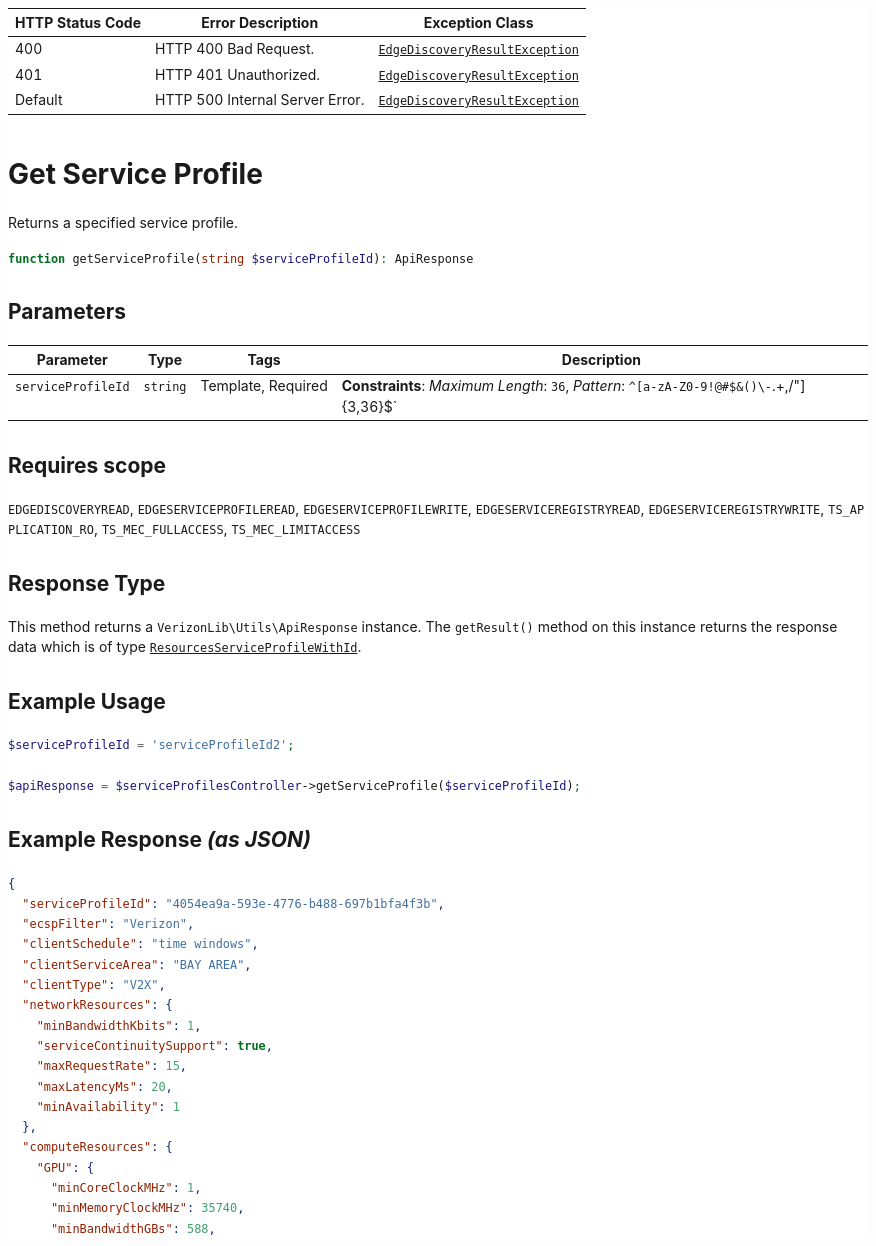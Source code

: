 | HTTP Status Code | Error Description | Exception Class |
|  --- | --- | --- |
| 400 | HTTP 400 Bad Request. | [`EdgeDiscoveryResultException`](../../doc/models/edge-discovery-result-exception.md) |
| 401 | HTTP 401 Unauthorized. | [`EdgeDiscoveryResultException`](../../doc/models/edge-discovery-result-exception.md) |
| Default | HTTP 500 Internal Server Error. | [`EdgeDiscoveryResultException`](../../doc/models/edge-discovery-result-exception.md) |


# Get Service Profile

Returns a specified service profile.

```php
function getServiceProfile(string $serviceProfileId): ApiResponse
```

## Parameters

| Parameter | Type | Tags | Description |
|  --- | --- | --- | --- |
| `serviceProfileId` | `string` | Template, Required | **Constraints**: *Maximum Length*: `36`, *Pattern*: `^[a-zA-Z0-9!@#$&()\-`.+,/"]{3,36}$` |

## Requires scope

`EDGEDISCOVERYREAD`, `EDGESERVICEPROFILEREAD`, `EDGESERVICEPROFILEWRITE`, `EDGESERVICEREGISTRYREAD`, `EDGESERVICEREGISTRYWRITE`, `TS_APPLICATION_RO`, `TS_MEC_FULLACCESS`, `TS_MEC_LIMITACCESS`

## Response Type

This method returns a `VerizonLib\Utils\ApiResponse` instance. The `getResult()` method on this instance returns the response data which is of type [`ResourcesServiceProfileWithId`](../../doc/models/resources-service-profile-with-id.md).

## Example Usage

```php
$serviceProfileId = 'serviceProfileId2';

$apiResponse = $serviceProfilesController->getServiceProfile($serviceProfileId);
```

## Example Response *(as JSON)*

```json
{
  "serviceProfileId": "4054ea9a-593e-4776-b488-697b1bfa4f3b",
  "ecspFilter": "Verizon",
  "clientSchedule": "time windows",
  "clientServiceArea": "BAY AREA",
  "clientType": "V2X",
  "networkResources": {
    "minBandwidthKbits": 1,
    "serviceContinuitySupport": true,
    "maxRequestRate": 15,
    "maxLatencyMs": 20,
    "minAvailability": 1
  },
  "computeResources": {
    "GPU": {
      "minCoreClockMHz": 1,
      "minMemoryClockMHz": 35740,
      "minBandwidthGBs": 588,
```